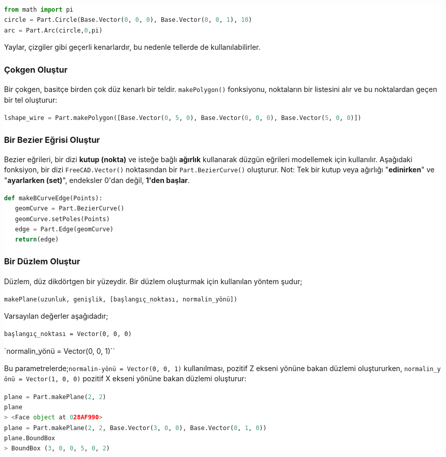 ```python
from math import pi
circle = Part.Circle(Base.Vector(0, 0, 0), Base.Vector(0, 0, 1), 10)
arc = Part.Arc(circle,0,pi)
```

Yaylar, çizgiler gibi geçerli kenarlardır, bu nedenle tellerde de kullanılabilirler.

### Çokgen Oluştur

Bir çokgen, basitçe birden çok düz kenarlı bir teldir. `makePolygon()` fonksiyonu, noktaların bir listesini alır ve bu noktalardan geçen bir tel oluşturur:

```python
lshape_wire = Part.makePolygon([Base.Vector(0, 5, 0), Base.Vector(0, 0, 0), Base.Vector(5, 0, 0)])
```

### Bir Bezier Eğrisi Oluştur

Bezier eğrileri, bir dizi **kutup (nokta)** ve isteğe bağlı **ağırlık** kullanarak düzgün eğrileri modellemek için kullanılır. Aşağıdaki fonksiyon, bir dizi `FreeCAD.Vector()` noktasından bir `Part.BezierCurve()` oluşturur. Not: Tek bir kutup veya ağırlığı "**edinirken**" ve "**ayarlarken (set)**", endeksler 0'dan değil, **1'den başlar**.

```python
def makeBCurveEdge(Points):
   geomCurve = Part.BezierCurve()
   geomCurve.setPoles(Points)
   edge = Part.Edge(geomCurve)
   return(edge)
```

### Bir Düzlem Oluştur

Düzlem, düz dikdörtgen bir yüzeydir. Bir düzlem oluşturmak için kullanılan yöntem şudur;

```python
makePlane(uzunluk, genişlik, [başlangıç_noktası, normalin_yönü]) 
```

Varsayılan değerler aşağıdadır;

`başlangıç_noktası = Vector(0, 0, 0) `

`normalin_yönü = Vector(0, 0, 1)``

Bu parametrelerde;`normalin-yönü = Vector(0, 0, 1)` kullanılması, pozitif Z ekseni yönüne bakan düzlemi oluştururken, `normalin_yönü = Vector(1, 0, 0)` pozitif X ekseni yönüne bakan düzlemi oluşturur:

```python
plane = Part.makePlane(2, 2)
plane
> <Face object at 028AF990>
plane = Part.makePlane(2, 2, Base.Vector(3, 0, 0), Base.Vector(0, 1, 0))
plane.BoundBox
> BoundBox (3, 0, 0, 5, 0, 2)
```
